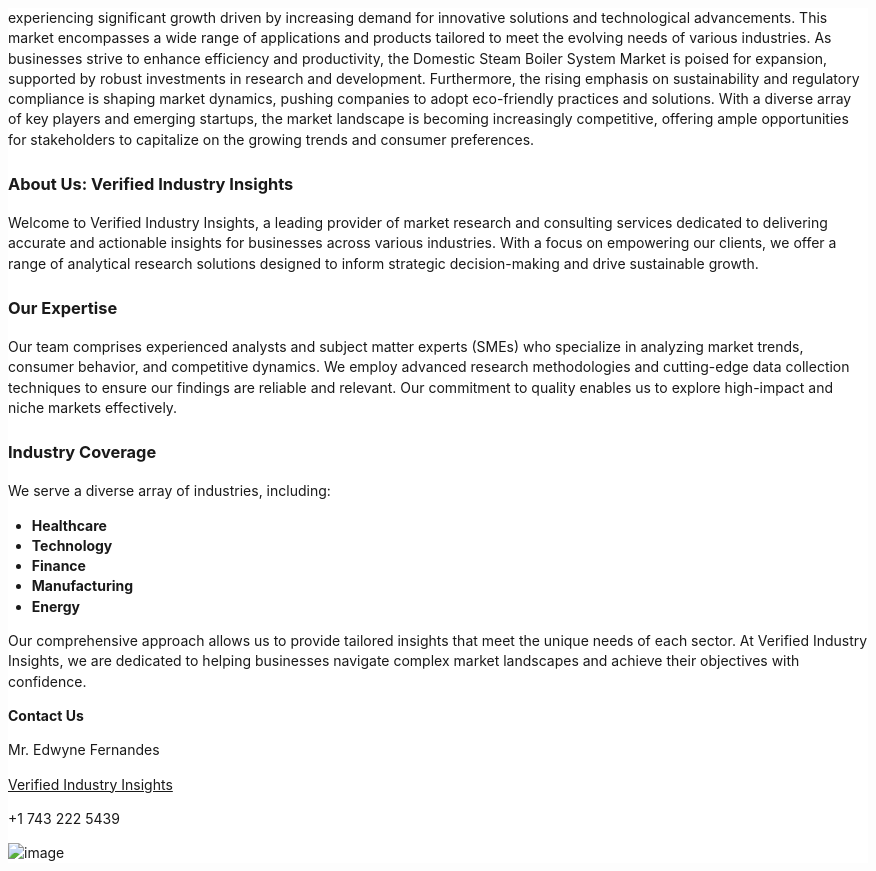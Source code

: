 experiencing significant growth driven by increasing demand for innovative solutions and technological advancements. This market encompasses a wide range of applications and products tailored to meet the evolving needs of various industries. As businesses strive to enhance efficiency and productivity, the Domestic Steam Boiler System Market is poised for expansion, supported by robust investments in research and development. Furthermore, the rising emphasis on sustainability and regulatory compliance is shaping market dynamics, pushing companies to adopt eco-friendly practices and solutions. With a diverse array of key players and emerging startups, the market landscape is becoming increasingly competitive, offering ample opportunities for stakeholders to capitalize on the growing trends and consumer preferences.</p><h3>About Us: Verified Industry Insights</h3><p>Welcome to Verified Industry Insights, a leading provider of market research and consulting services dedicated to delivering accurate and actionable insights for businesses across various industries. With a focus on empowering our clients, we offer a range of analytical research solutions designed to inform strategic decision-making and drive sustainable growth.</p><h3>Our Expertise</h3><p>Our team comprises experienced analysts and subject matter experts (SMEs) who specialize in analyzing market trends, consumer behavior, and competitive dynamics. We employ advanced research methodologies and cutting-edge data collection techniques to ensure our findings are reliable and relevant. Our commitment to quality enables us to explore high-impact and niche markets effectively.</p><h3>Industry Coverage</h3><p>We serve a diverse array of industries, including:</p><ul><li><strong>Healthcare</strong></li><li><strong>Technology</strong></li><li><strong>Finance</strong></li><li><strong>Manufacturing</strong></li><li><strong>Energy</strong></li></ul><p>Our comprehensive approach allows us to provide tailored insights that meet the unique needs of each sector. At Verified Industry Insights, we are dedicated to helping businesses navigate complex market landscapes and achieve their objectives with confidence.</p><p><strong>Contact Us</strong></p><p>Mr. Edwyne Fernandes</p><p><a href="https://www.verifiedindustryinsights.com/">Verified Industry Insights</a></p><p>+1 743 222 5439</p>
![image](https://github.com/user-attachments/assets/ba0ad35a-a3c2-4246-b288-d1846c8f2acb)
